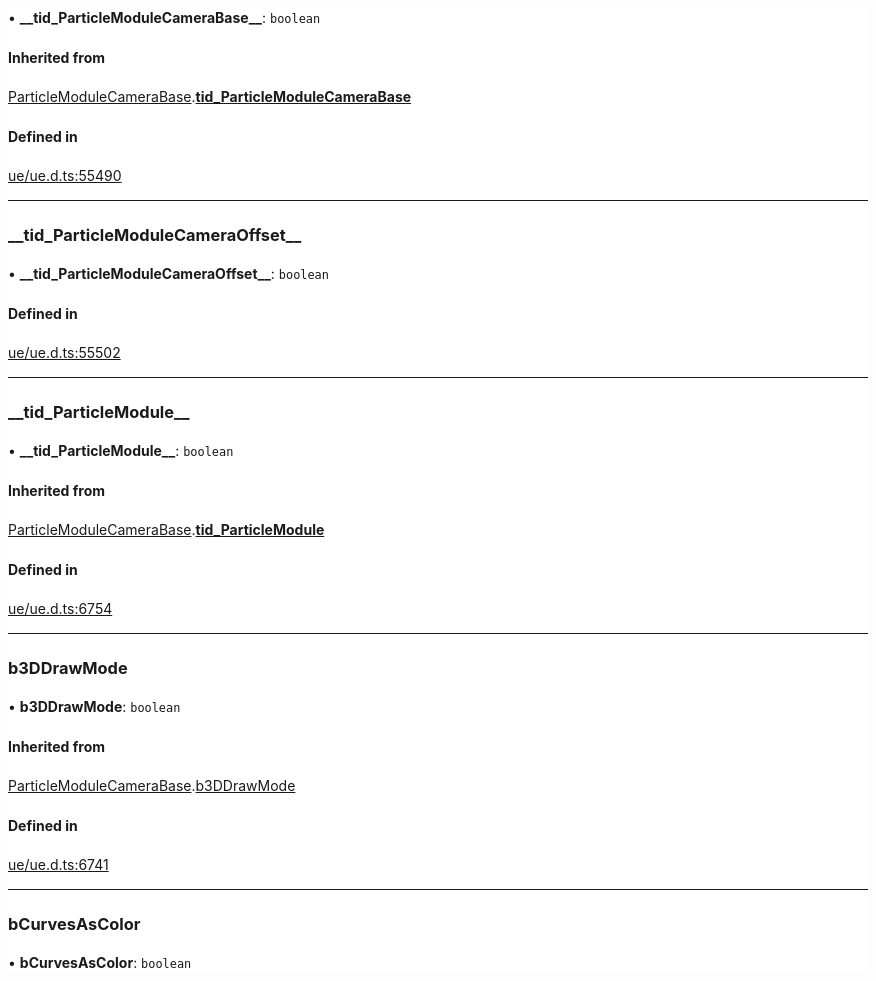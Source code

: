 • **\_\_tid\_ParticleModuleCameraBase\_\_**: `boolean`

#### Inherited from

[ParticleModuleCameraBase](ue_ue.ParticleModuleCameraBase.md).[__tid_ParticleModuleCameraBase__](ue_ue.ParticleModuleCameraBase.md#__tid_particlemodulecamerabase__)

#### Defined in

[ue/ue.d.ts:55490](https://github.com/YugMetaverse/yug_typings/blob/b7d9b19/ue/ue.d.ts#L55490)

___

### \_\_tid\_ParticleModuleCameraOffset\_\_

• **\_\_tid\_ParticleModuleCameraOffset\_\_**: `boolean`

#### Defined in

[ue/ue.d.ts:55502](https://github.com/YugMetaverse/yug_typings/blob/b7d9b19/ue/ue.d.ts#L55502)

___

### \_\_tid\_ParticleModule\_\_

• **\_\_tid\_ParticleModule\_\_**: `boolean`

#### Inherited from

[ParticleModuleCameraBase](ue_ue.ParticleModuleCameraBase.md).[__tid_ParticleModule__](ue_ue.ParticleModuleCameraBase.md#__tid_particlemodule__)

#### Defined in

[ue/ue.d.ts:6754](https://github.com/YugMetaverse/yug_typings/blob/b7d9b19/ue/ue.d.ts#L6754)

___

### b3DDrawMode

• **b3DDrawMode**: `boolean`

#### Inherited from

[ParticleModuleCameraBase](ue_ue.ParticleModuleCameraBase.md).[b3DDrawMode](ue_ue.ParticleModuleCameraBase.md#b3ddrawmode)

#### Defined in

[ue/ue.d.ts:6741](https://github.com/YugMetaverse/yug_typings/blob/b7d9b19/ue/ue.d.ts#L6741)

___

### bCurvesAsColor

• **bCurvesAsColor**: `boolean`
